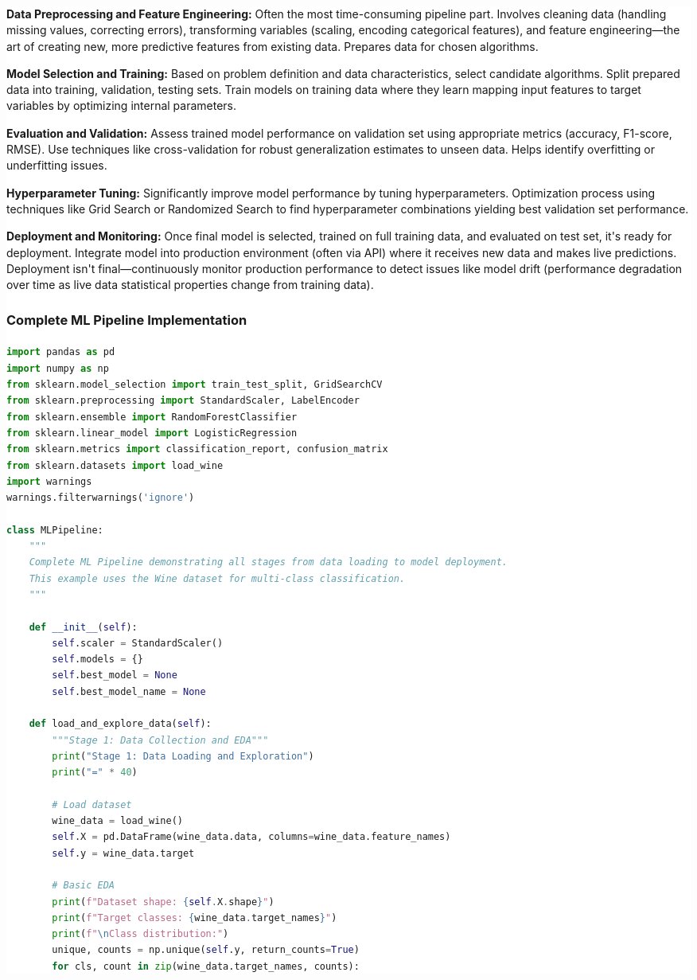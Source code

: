 **Data Preprocessing and Feature Engineering:** Often the most time-consuming pipeline part. Involves cleaning data (handling missing values, correcting errors), transforming variables (scaling, encoding categorical features), and feature engineering—the art of creating new, more predictive features from existing data. Prepares data for chosen algorithms.

**Model Selection and Training:** Based on problem definition and data characteristics, select candidate algorithms. Split prepared data into training, validation, testing sets. Train models on training data where they learn mapping input features to target variables by optimizing internal parameters.

**Evaluation and Validation:** Assess trained model performance on validation set using appropriate metrics (accuracy, F1-score, RMSE). Use techniques like cross-validation for robust generalization estimates to unseen data. Helps identify overfitting or underfitting issues.

**Hyperparameter Tuning:** Significantly improve model performance by tuning hyperparameters. Optimization process using techniques like Grid Search or Randomized Search to find hyperparameter combinations yielding best validation set performance.

**Deployment and Monitoring:** Once final model is selected, trained on full training data, and evaluated on test set, it's ready for deployment. Integrate model into production environment (often via API) where it receives new data and makes live predictions. Deployment isn't final—continuously monitor production performance to detect issues like model drift (performance degradation over time as live data statistical properties change from training data).

### Complete ML Pipeline Implementation

```python
import pandas as pd
import numpy as np
from sklearn.model_selection import train_test_split, GridSearchCV
from sklearn.preprocessing import StandardScaler, LabelEncoder
from sklearn.ensemble import RandomForestClassifier
from sklearn.linear_model import LogisticRegression
from sklearn.metrics import classification_report, confusion_matrix
from sklearn.datasets import load_wine
import warnings
warnings.filterwarnings('ignore')

class MLPipeline:
    """
    Complete ML Pipeline demonstrating all stages from data loading to model deployment.
    This example uses the Wine dataset for multi-class classification.
    """
    
    def __init__(self):
        self.scaler = StandardScaler()
        self.models = {}
        self.best_model = None
        self.best_model_name = None
    
    def load_and_explore_data(self):
        """Stage 1: Data Collection and EDA"""
        print("Stage 1: Data Loading and Exploration")
        print("=" * 40)
        
        # Load dataset
        wine_data = load_wine()
        self.X = pd.DataFrame(wine_data.data, columns=wine_data.feature_names)
        self.y = wine_data.target
        
        # Basic EDA
        print(f"Dataset shape: {self.X.shape}")
        print(f"Target classes: {wine_data.target_names}")
        print(f"\nClass distribution:")
        unique, counts = np.unique(self.y, return_counts=True)
        for cls, count in zip(wine_data.target_names, counts):
```